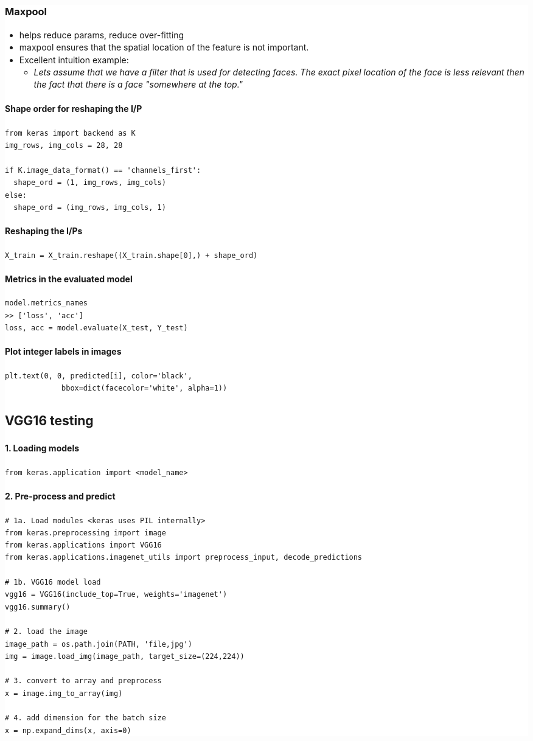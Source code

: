 ### Maxpool
- helps reduce params, reduce over-fitting
- maxpool ensures that the spatial location of the feature is not important.
- Excellent intuition example:
    - _Lets assume that we have a filter that is used for detecting faces. The exact pixel location of the face is less relevant then the fact that there is a face "somewhere at the top."_

#### Shape order for reshaping the I/P
```
from keras import backend as K
img_rows, img_cols = 28, 28

if K.image_data_format() == 'channels_first':
  shape_ord = (1, img_rows, img_cols)
else:
  shape_ord = (img_rows, img_cols, 1)
```

#### Reshaping the I/Ps
```
X_train = X_train.reshape((X_train.shape[0],) + shape_ord)
```

#### Metrics in the evaluated model
```
model.metrics_names
>> ['loss', 'acc']
loss, acc = model.evaluate(X_test, Y_test)
```

#### Plot integer labels in images
```
plt.text(0, 0, predicted[i], color='black',
             bbox=dict(facecolor='white', alpha=1))
```


## VGG16 testing

#### 1. Loading models
```
from keras.application import <model_name>
```

#### 2. Pre-process and predict
```
# 1a. Load modules <keras uses PIL internally>
from keras.preprocessing import image
from keras.applications import VGG16
from keras.applications.imagenet_utils import preprocess_input, decode_predictions

# 1b. VGG16 model load
vgg16 = VGG16(include_top=True, weights='imagenet')
vgg16.summary()

# 2. load the image
image_path = os.path.join(PATH, 'file,jpg')
img = image.load_img(image_path, target_size=(224,224))

# 3. convert to array and preprocess
x = image.img_to_array(img)

# 4. add dimension for the batch size
x = np.expand_dims(x, axis=0)

```
